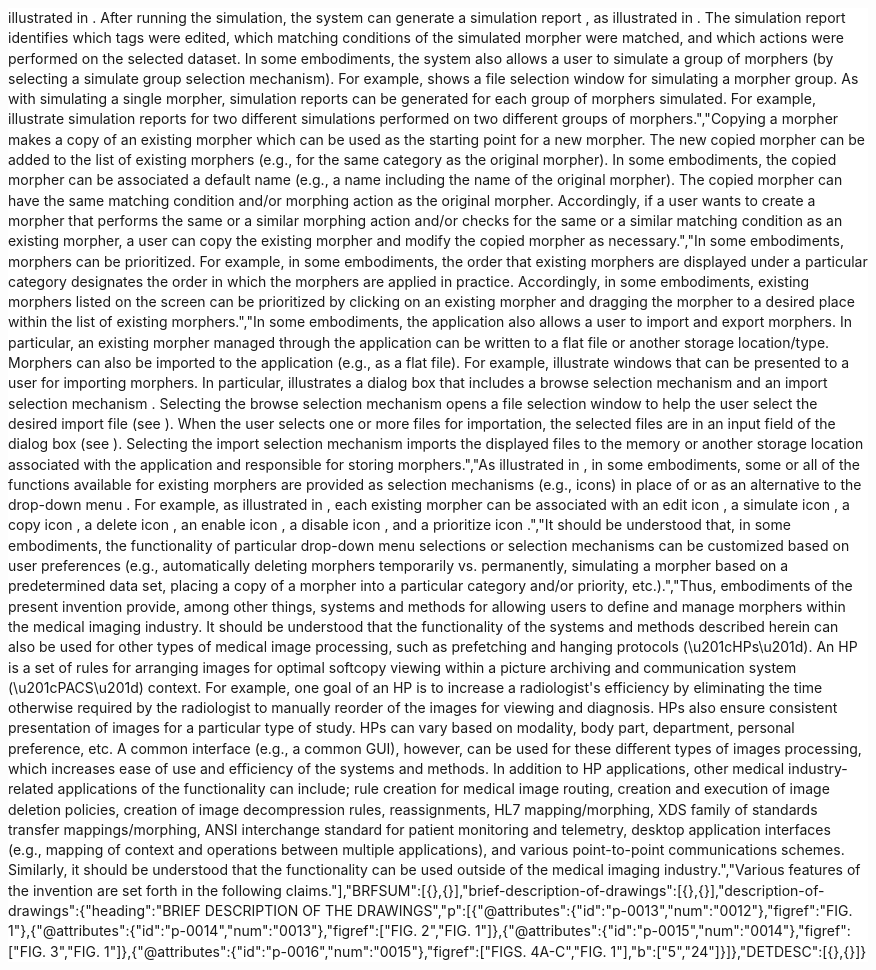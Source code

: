 illustrated in . After running the simulation, the system can generate a simulation report , as illustrated in . The simulation report  identifies which tags were edited, which matching conditions of the simulated morpher were matched, and which actions were performed on the selected dataset. In some embodiments, the system also allows a user to simulate a group of morphers (by selecting a simulate group selection mechanism). For example,  shows a file selection window  for simulating a morpher group. As with simulating a single morpher, simulation reports can be generated for each group of morphers simulated. For example,  illustrate simulation reports  for two different simulations performed on two different groups of morphers.","Copying a morpher makes a copy of an existing morpher which can be used as the starting point for a new morpher. The new copied morpher can be added to the list of existing morphers (e.g., for the same category as the original morpher). In some embodiments, the copied morpher can be associated a default name (e.g., a name including the name of the original morpher). The copied morpher can have the same matching condition and\/or morphing action as the original morpher. Accordingly, if a user wants to create a morpher that performs the same or a similar morphing action and\/or checks for the same or a similar matching condition as an existing morpher, a user can copy the existing morpher and modify the copied morpher as necessary.","In some embodiments, morphers can be prioritized. For example, in some embodiments, the order that existing morphers are displayed under a particular category designates the order in which the morphers are applied in practice. Accordingly, in some embodiments, existing morphers listed on the screen  can be prioritized by clicking on an existing morpher and dragging the morpher to a desired place within the list of existing morphers.","In some embodiments, the application  also allows a user to import and export morphers. In particular, an existing morpher managed through the application  can be written to a flat file or another storage location\/type. Morphers can also be imported to the application  (e.g., as a flat file). For example,  illustrate windows that can be presented to a user for importing morphers. In particular,  illustrates a dialog box  that includes a browse selection mechanism  and an import selection mechanism . Selecting the browse selection mechanism  opens a file selection window  to help the user select the desired import file (see ). When the user selects one or more files for importation, the selected files are in an input field  of the dialog box  (see ). Selecting the import selection mechanism  imports the displayed files to the memory  or another storage location associated with the application  and responsible for storing morphers.","As illustrated in , in some embodiments, some or all of the functions available for existing morphers are provided as selection mechanisms (e.g., icons) in place of or as an alternative to the drop-down menu . For example, as illustrated in , each existing morpher can be associated with an edit icon , a simulate icon , a copy icon , a delete icon , an enable icon , a disable icon , and a prioritize icon .","It should be understood that, in some embodiments, the functionality of particular drop-down menu selections or selection mechanisms can be customized based on user preferences (e.g., automatically deleting morphers temporarily vs. permanently, simulating a morpher based on a predetermined data set, placing a copy of a morpher into a particular category and\/or priority, etc.).","Thus, embodiments of the present invention provide, among other things, systems and methods for allowing users to define and manage morphers within the medical imaging industry. It should be understood that the functionality of the systems and methods described herein can also be used for other types of medical image processing, such as prefetching and hanging protocols (\u201cHPs\u201d). An HP is a set of rules for arranging images for optimal softcopy viewing within a picture archiving and communication system (\u201cPACS\u201d) context. For example, one goal of an HP is to increase a radiologist's efficiency by eliminating the time otherwise required by the radiologist to manually reorder of the images for viewing and diagnosis. HPs also ensure consistent presentation of images for a particular type of study. HPs can vary based on modality, body part, department, personal preference, etc. A common interface (e.g., a common GUI), however, can be used for these different types of images processing, which increases ease of use and efficiency of the systems and methods. In addition to HP applications, other medical industry-related applications of the functionality can include; rule creation for medical image routing, creation and execution of image deletion policies, creation of image decompression rules, reassignments, HL7 mapping\/morphing, XDS family of standards transfer mappings\/morphing, ANSI interchange standard for patient monitoring and telemetry, desktop application interfaces (e.g., mapping of context and operations between multiple applications), and various point-to-point communications schemes. Similarly, it should be understood that the functionality can be used outside of the medical imaging industry.","Various features of the invention are set forth in the following claims."],"BRFSUM":[{},{}],"brief-description-of-drawings":[{},{}],"description-of-drawings":{"heading":"BRIEF DESCRIPTION OF THE
DRAWINGS","p":[{"@attributes":{"id":"p-0013","num":"0012"},"figref":"FIG. 1"},{"@attributes":{"id":"p-0014","num":"0013"},"figref":["FIG. 2","FIG. 1"]},{"@attributes":{"id":"p-0015","num":"0014"},"figref":["FIG. 3","FIG. 1"]},{"@attributes":{"id":"p-0016","num":"0015"},"figref":["FIGS. 4A-C","FIG. 1"],"b":["5","24"]}]},"DETDESC":[{},{}]}
